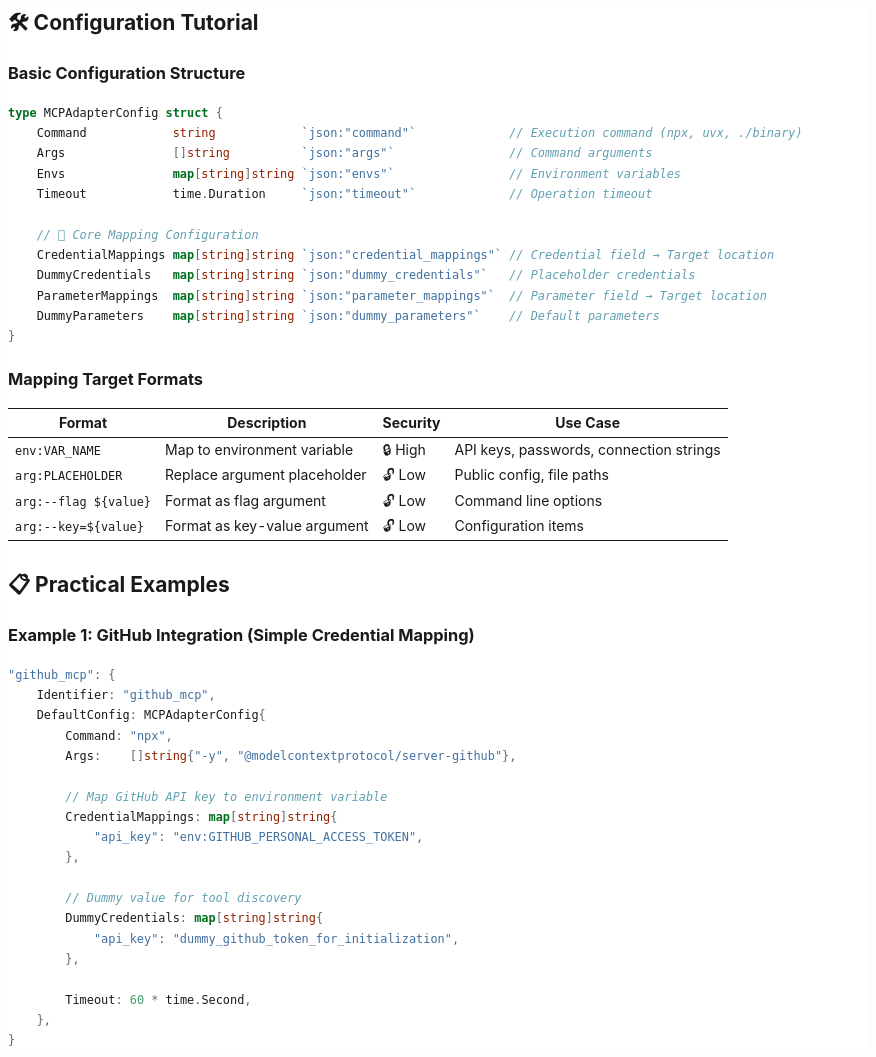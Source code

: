 ## 🛠️ Configuration Tutorial

### Basic Configuration Structure

```go
type MCPAdapterConfig struct {
    Command            string            `json:"command"`             // Execution command (npx, uvx, ./binary)
    Args               []string          `json:"args"`                // Command arguments
    Envs               map[string]string `json:"envs"`                // Environment variables
    Timeout            time.Duration     `json:"timeout"`             // Operation timeout
    
    // 🔑 Core Mapping Configuration
    CredentialMappings map[string]string `json:"credential_mappings"` // Credential field → Target location
    DummyCredentials   map[string]string `json:"dummy_credentials"`   // Placeholder credentials
    ParameterMappings  map[string]string `json:"parameter_mappings"`  // Parameter field → Target location
    DummyParameters    map[string]string `json:"dummy_parameters"`    // Default parameters
}
```

### Mapping Target Formats

| Format | Description | Security | Use Case |
|--------|-------------|----------|----------|
| `env:VAR_NAME` | Map to environment variable | 🔒 High | API keys, passwords, connection strings |
| `arg:PLACEHOLDER` | Replace argument placeholder | 🔓 Low | Public config, file paths |
| `arg:--flag ${value}` | Format as flag argument | 🔓 Low | Command line options |
| `arg:--key=${value}` | Format as key-value argument | 🔓 Low | Configuration items |

## 📋 Practical Examples

### Example 1: GitHub Integration (Simple Credential Mapping)

```go
"github_mcp": {
    Identifier: "github_mcp",
    DefaultConfig: MCPAdapterConfig{
        Command: "npx",
        Args:    []string{"-y", "@modelcontextprotocol/server-github"},
        
        // Map GitHub API key to environment variable
        CredentialMappings: map[string]string{
            "api_key": "env:GITHUB_PERSONAL_ACCESS_TOKEN",
        },
        
        // Dummy value for tool discovery
        DummyCredentials: map[string]string{
            "api_key": "dummy_github_token_for_initialization",
        },
        
        Timeout: 60 * time.Second,
    },
}
```
